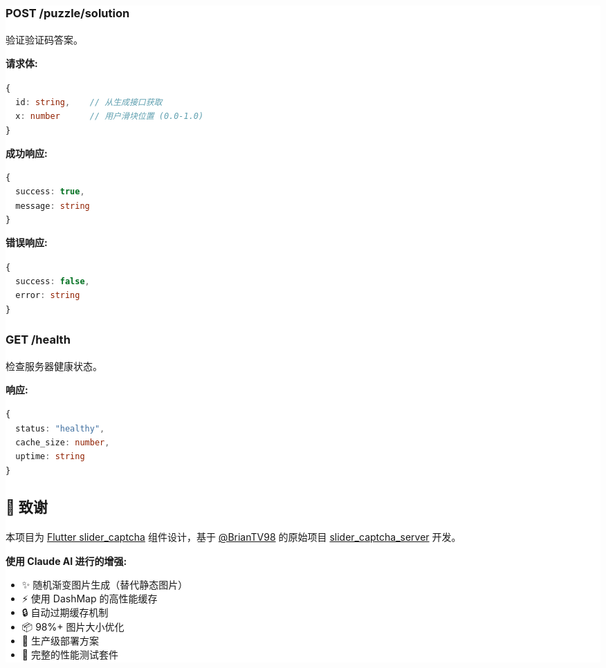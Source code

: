 ### POST /puzzle/solution

验证验证码答案。

**请求体:**

```typescript
{
  id: string,    // 从生成接口获取
  x: number      // 用户滑块位置 (0.0-1.0)
}
```

**成功响应:**

```typescript
{
  success: true,
  message: string
}
```

**错误响应:**

```typescript
{
  success: false,
  error: string
}
```

### GET /health

检查服务器健康状态。

**响应:**

```typescript
{
  status: "healthy",
  cache_size: number,
  uptime: string
}
```

## 🙏 致谢

本项目为 [Flutter slider_captcha](https://pub.dev/packages/slider_captcha) 组件设计，基于 [@BrianTV98](https://github.com/BrianTV98) 的原始项目 [slider_captcha_server](https://github.com/BrianTV98/slider_captcha_server) 开发。

**使用 Claude AI 进行的增强:**

- ✨ 随机渐变图片生成（替代静态图片）
- ⚡ 使用 DashMap 的高性能缓存
- 🔒 自动过期缓存机制
- 📦 98%+ 图片大小优化
- 🚀 生产级部署方案
- 🧪 完整的性能测试套件
